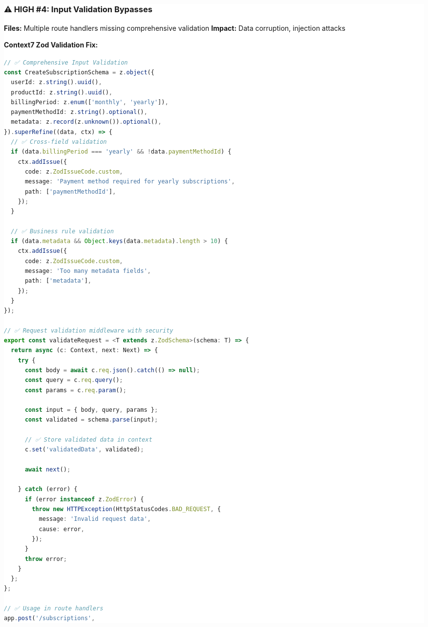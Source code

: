 
### ⚠️ HIGH #4: Input Validation Bypasses
**Files:** Multiple route handlers missing comprehensive validation
**Impact:** Data corruption, injection attacks

**Context7 Zod Validation Fix:**
```typescript
// ✅ Comprehensive Input Validation
const CreateSubscriptionSchema = z.object({
  userId: z.string().uuid(),
  productId: z.string().uuid(),
  billingPeriod: z.enum(['monthly', 'yearly']),
  paymentMethodId: z.string().optional(),
  metadata: z.record(z.unknown()).optional(),
}).superRefine((data, ctx) => {
  // ✅ Cross-field validation
  if (data.billingPeriod === 'yearly' && !data.paymentMethodId) {
    ctx.addIssue({
      code: z.ZodIssueCode.custom,
      message: 'Payment method required for yearly subscriptions',
      path: ['paymentMethodId'],
    });
  }
  
  // ✅ Business rule validation
  if (data.metadata && Object.keys(data.metadata).length > 10) {
    ctx.addIssue({
      code: z.ZodIssueCode.custom,
      message: 'Too many metadata fields',
      path: ['metadata'],
    });
  }
});

// ✅ Request validation middleware with security
export const validateRequest = <T extends z.ZodSchema>(schema: T) => {
  return async (c: Context, next: Next) => {
    try {
      const body = await c.req.json().catch(() => null);
      const query = c.req.query();
      const params = c.req.param();
      
      const input = { body, query, params };
      const validated = schema.parse(input);
      
      // ✅ Store validated data in context
      c.set('validatedData', validated);
      
      await next();
      
    } catch (error) {
      if (error instanceof z.ZodError) {
        throw new HTTPException(HttpStatusCodes.BAD_REQUEST, {
          message: 'Invalid request data',
          cause: error,
        });
      }
      throw error;
    }
  };
};

// ✅ Usage in route handlers
app.post('/subscriptions', 
```